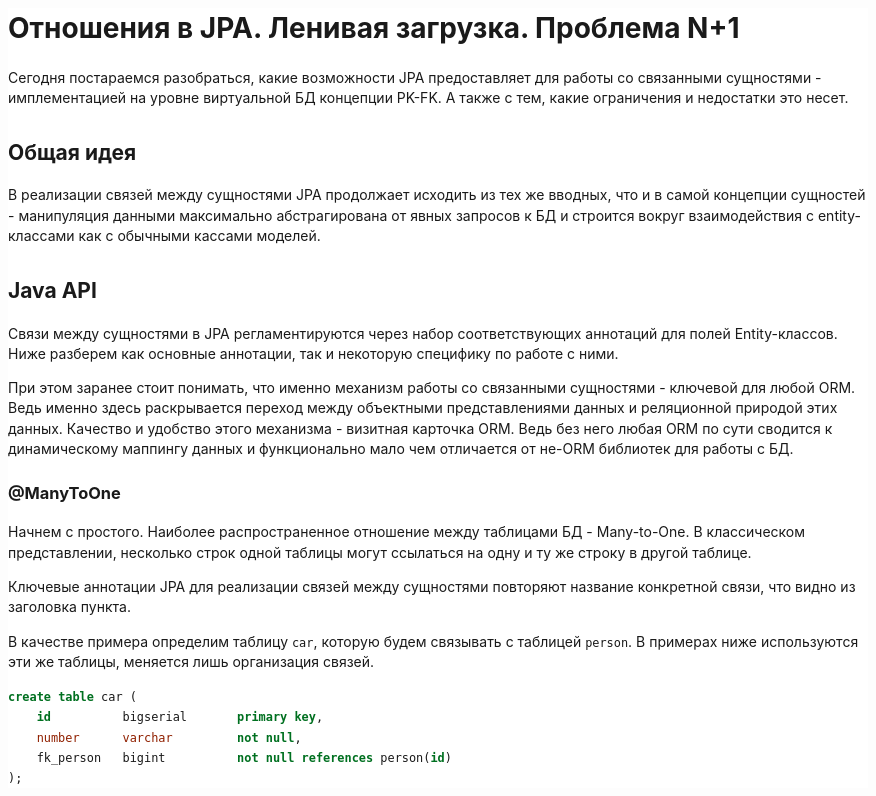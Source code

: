 # Отношения в JPA. Ленивая загрузка. Проблема N+1

Сегодня постараемся разобраться, какие возможности JPA предоставляет для работы со связанными сущностями -
имплементацией на уровне виртуальной БД концепции PK-FK. А также с тем, какие ограничения и недостатки это несет.

## Общая идея

В реализации связей между сущностями JPA продолжает исходить из тех же вводных, что и в самой концепции сущностей -
манипуляция данными максимально абстрагирована от явных запросов к БД и строится вокруг взаимодействия с entity-классами
как с обычными кассами моделей.

## Java API

Связи между сущностями в JPA регламентируются через набор соответствующих аннотаций для полей Entity-классов. Ниже 
разберем как основные аннотации, так и некоторую специфику по работе с ними.

При этом заранее стоит понимать, что именно механизм работы со связанными сущностями - ключевой для любой ORM. Ведь 
именно здесь раскрывается переход между объектными представлениями данных и реляционной природой этих данных. 
Качество и удобство этого механизма - визитная карточка ORM. Ведь без него любая ORM по сути сводится к 
динамическому маппингу данных и функционально мало чем отличается от не-ORM библиотек для работы с БД.

### @ManyToOne

Начнем с простого. Наиболее распространенное отношение между таблицами БД - Many-to-One. В классическом представлении, 
несколько строк одной таблицы могут ссылаться на одну и ту же строку в другой таблице.

Ключевые аннотации JPA для реализации связей между сущностями повторяют название конкретной связи, что видно из 
заголовка пункта.

В качестве примера определим таблицу `car`, которую будем связывать с таблицей `person`. В примерах ниже 
используются эти же таблицы, меняется лишь организация связей.

```sql
create table car (
    id          bigserial       primary key,
    number      varchar         not null,
    fk_person   bigint          not null references person(id)
);
```
